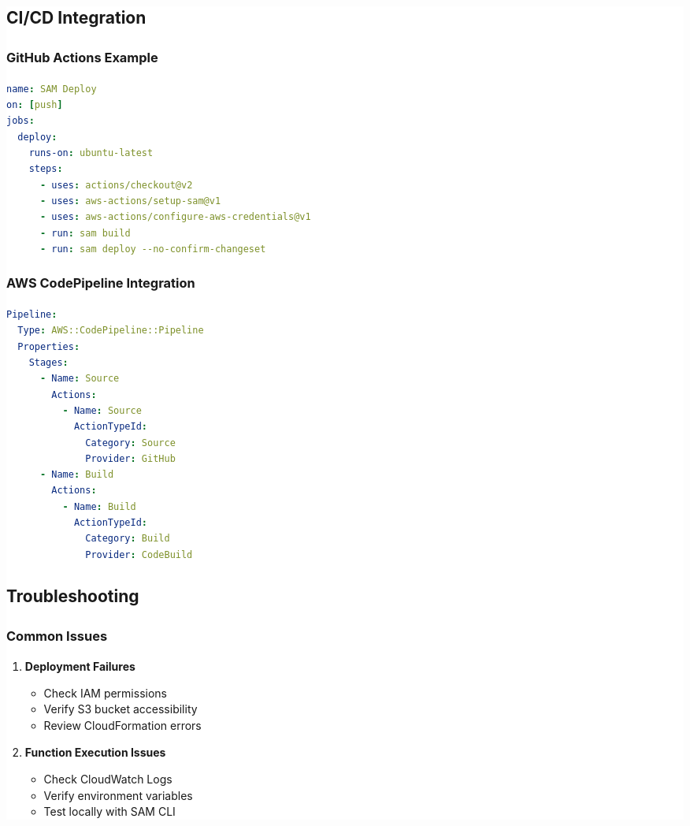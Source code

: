 ## CI/CD Integration

### GitHub Actions Example
```yaml
name: SAM Deploy
on: [push]
jobs:
  deploy:
    runs-on: ubuntu-latest
    steps:
      - uses: actions/checkout@v2
      - uses: aws-actions/setup-sam@v1
      - uses: aws-actions/configure-aws-credentials@v1
      - run: sam build
      - run: sam deploy --no-confirm-changeset
```

### AWS CodePipeline Integration
```yaml
Pipeline:
  Type: AWS::CodePipeline::Pipeline
  Properties:
    Stages:
      - Name: Source
        Actions:
          - Name: Source
            ActionTypeId:
              Category: Source
              Provider: GitHub
      - Name: Build
        Actions:
          - Name: Build
            ActionTypeId:
              Category: Build
              Provider: CodeBuild
```

## Troubleshooting

### Common Issues
1. **Deployment Failures**
   - Check IAM permissions
   - Verify S3 bucket accessibility
   - Review CloudFormation errors

2. **Function Execution Issues**
   - Check CloudWatch Logs
   - Verify environment variables
   - Test locally with SAM CLI
